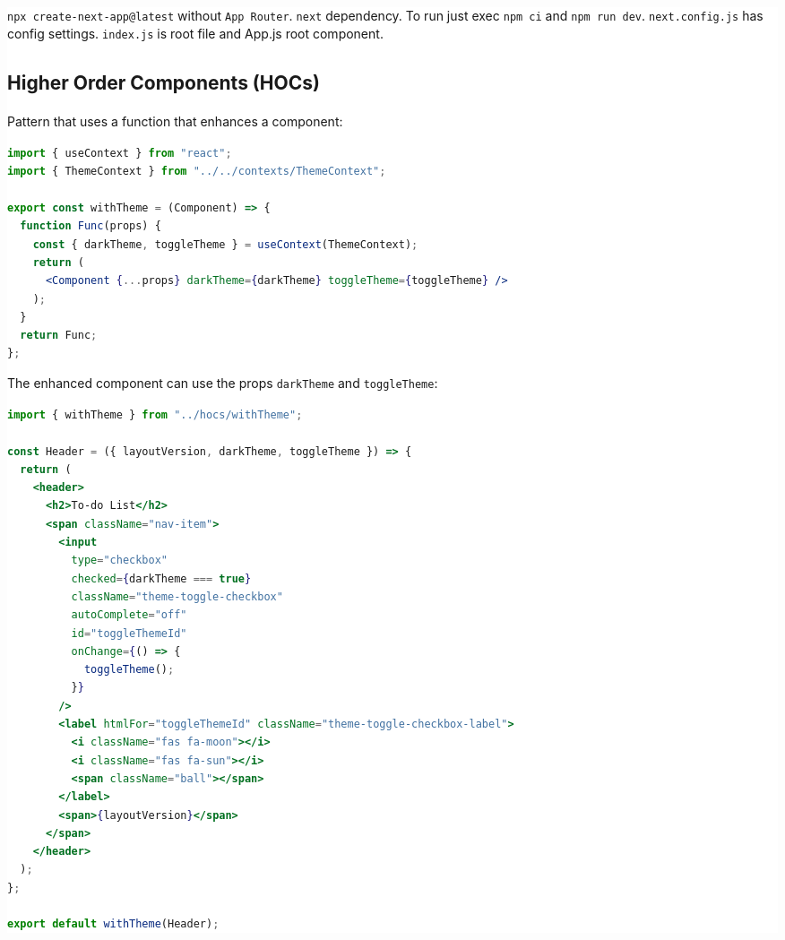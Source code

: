 `npx create-next-app@latest` without `App Router`. `next` dependency.
To run just exec `npm ci` and `npm run dev`.
`next.config.js` has config settings. `index.js` is root file and App.js root component.

## Higher Order Components (HOCs)

Pattern that uses a function that enhances a component:

```jsx
import { useContext } from "react";
import { ThemeContext } from "../../contexts/ThemeContext";

export const withTheme = (Component) => {
  function Func(props) {
    const { darkTheme, toggleTheme } = useContext(ThemeContext);
    return (
      <Component {...props} darkTheme={darkTheme} toggleTheme={toggleTheme} />
    );
  }
  return Func;
};
```

The enhanced component can use the props `darkTheme` and `toggleTheme`:

```jsx
import { withTheme } from "../hocs/withTheme";

const Header = ({ layoutVersion, darkTheme, toggleTheme }) => {
  return (
    <header>
      <h2>To-do List</h2>
      <span className="nav-item">
        <input
          type="checkbox"
          checked={darkTheme === true}
          className="theme-toggle-checkbox"
          autoComplete="off"
          id="toggleThemeId"
          onChange={() => {
            toggleTheme();
          }}
        />
        <label htmlFor="toggleThemeId" className="theme-toggle-checkbox-label">
          <i className="fas fa-moon"></i>
          <i className="fas fa-sun"></i>
          <span className="ball"></span>
        </label>
        <span>{layoutVersion}</span>
      </span>
    </header>
  );
};

export default withTheme(Header);
```
